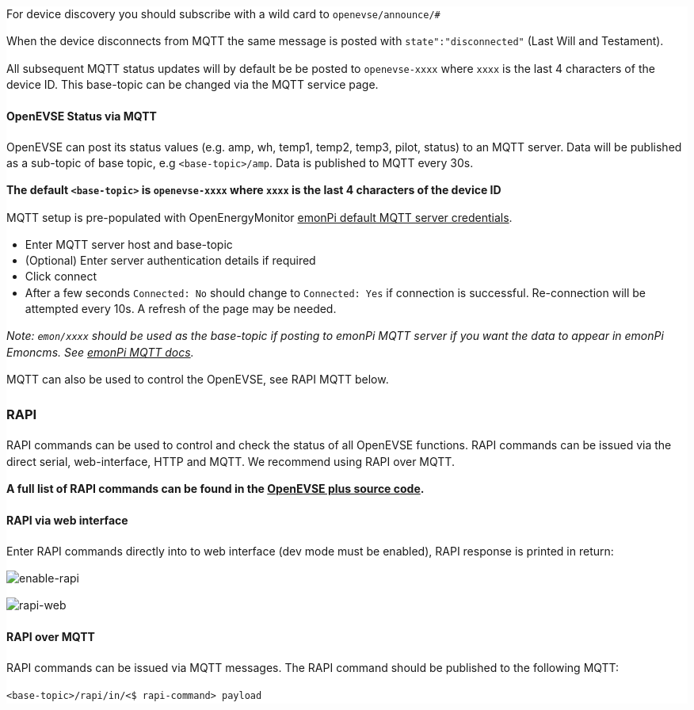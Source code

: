 For device discovery you should subscribe with a wild card to `openevse/announce/#`

When the device disconnects from MQTT the same message is posted with `state":"disconnected"` (Last Will and Testament).

All subsequent MQTT status updates will by default be be posted to `openevse-xxxx` where `xxxx` is the last 4 characters of the device ID. This base-topic can be changed via the MQTT service page. 

#### OpenEVSE Status via MQTT

OpenEVSE can post its status values (e.g. amp, wh, temp1, temp2, temp3, pilot, status) to an MQTT server. Data will be published as a sub-topic of base topic, e.g `<base-topic>/amp`. Data is published to MQTT every 30s.

**The default `<base-topic>` is `openevse-xxxx` where `xxxx` is the last 4 characters of the device ID**

MQTT setup is pre-populated with OpenEnergyMonitor [emonPi default MQTT server credentials](https://guide.openenergymonitor.org/technical/credentials/#mqtt).

- Enter MQTT server host and base-topic
- (Optional) Enter server authentication details if required
- Click connect
- After a few seconds `Connected: No` should change to `Connected: Yes` if connection is successful. Re-connection will be attempted every 10s. A refresh of the page may be needed.

*Note: `emon/xxxx` should be used as the base-topic if posting to emonPi MQTT server if you want the data to appear in emonPi Emoncms. See [emonPi MQTT docs](https://guide.openenergymonitor.org/technical/mqtt/).*

MQTT can also be used to control the OpenEVSE, see RAPI MQTT below.

### RAPI

RAPI commands can be used to control and check the status of all OpenEVSE functions. RAPI commands can be issued via the direct serial, web-interface, HTTP and MQTT. We recommend using RAPI over MQTT.

**A full list of RAPI commands can be found in the [OpenEVSE plus source code](https://github.com/OpenEVSE/open_evse/blob/stable/firmware/open_evse/src/rapi_proc.h).**

#### RAPI via web interface

Enter RAPI commands directly into to web interface (dev mode must be enabled), RAPI response is printed in return:

![enable-rapi](docs/enable-rapi.png)

![rapi-web](docs/rapi-web.png)

#### RAPI over MQTT

RAPI commands can be issued via MQTT messages. The RAPI command should be published to the following MQTT:

`<base-topic>/rapi/in/<$ rapi-command> payload`
